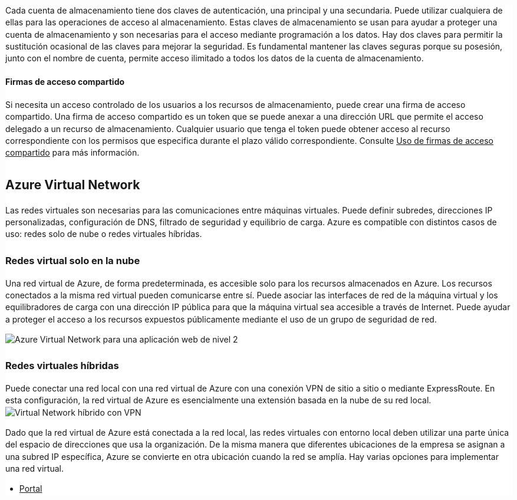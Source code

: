 Cada cuenta de almacenamiento tiene dos claves de autenticación, una principal y una secundaria. Puede utilizar cualquiera de ellas para las operaciones de acceso al almacenamiento. Estas claves de almacenamiento se usan para ayudar a proteger una cuenta de almacenamiento y son necesarias para el acceso mediante programación a los datos. Hay dos claves para permitir la sustitución ocasional de las claves para mejorar la seguridad. Es fundamental mantener las claves seguras porque su posesión, junto con el nombre de cuenta, permite acceso ilimitado a todos los datos de la cuenta de almacenamiento.

#### <a name="shared-access-signatures"></a>Firmas de acceso compartido

Si necesita un acceso controlado de los usuarios a los recursos de almacenamiento, puede crear una firma de acceso compartido. Una firma de acceso compartido es un token que se puede anexar a una dirección URL que permite el acceso delegado a un recurso de almacenamiento. Cualquier usuario que tenga el token puede obtener acceso al recurso correspondiente con los permisos que especifica durante el plazo válido correspondiente. Consulte [Uso de firmas de acceso compartido](../../storage/common/storage-dotnet-shared-access-signature-part-1.md) para más información.

## <a name="azure-virtual-network"></a>Azure Virtual Network

Las redes virtuales son necesarias para las comunicaciones entre máquinas virtuales. Puede definir subredes, direcciones IP personalizadas, configuración de DNS, filtrado de seguridad y equilibrio de carga. Azure es compatible con distintos casos de uso: redes solo de nube o redes virtuales híbridas.

### <a name="cloud-only-virtual-networks"></a>Redes virtual solo en la nube

Una red virtual de Azure, de forma predeterminada, es accesible solo para los recursos almacenados en Azure. Los recursos conectados a la misma red virtual pueden comunicarse entre sí. Puede asociar las interfaces de red de la máquina virtual y los equilibradores de carga con una dirección IP pública para que la máquina virtual sea accesible a través de Internet. Puede ayudar a proteger el acceso a los recursos expuestos públicamente mediante el uso de un grupo de seguridad de red.

![Azure Virtual Network para una aplicación web de nivel 2](https://docs.microsoft.com/azure/load-balancer/media/load-balancer-internal-overview/ic744147.png)

### <a name="hybrid-virtual-networks"></a>Redes virtuales híbridas

Puede conectar una red local con una red virtual de Azure con una conexión VPN de sitio a sitio o mediante ExpressRoute. En esta configuración, la red virtual de Azure es esencialmente una extensión basada en la nube de su red local.
![Virtual Network híbrido con VPN](https://docs.microsoft.com/azure/architecture/reference-architectures/_images/blueprints/hybrid-network-vpn.png)

Dado que la red virtual de Azure está conectada a la red local, las redes virtuales con entorno local deben utilizar una parte única del espacio de direcciones que usa la organización. De la misma manera que diferentes ubicaciones de la empresa se asignan a una subred IP específica, Azure se convierte en otra ubicación cuando la red se amplía.
Hay varias opciones para implementar una red virtual.

- [Portal](../..//virtual-network/quick-create-portal.md)
